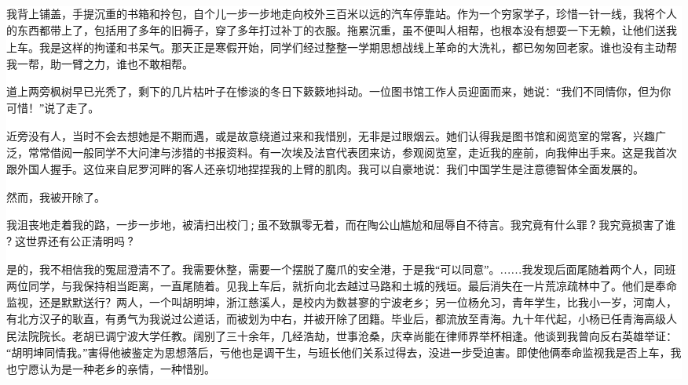  </p>
 <p class="MsoNormal">
  <span lang="ZH-CN" style='font-family:宋体;mso-ascii-font-family:
"Times New Roman"'>
   我背上铺盖，手提沉重的书箱和拎包，自个儿一步一步地走向校外三百米以远的汽车停靠站。作为一个穷家学子，珍惜一针一线，我将个人的东西都带上了，包括用了多年的旧褥子，穿了多年打过补丁的衣服。拖累沉重，虽不便叫人相帮，也根本没有想耍一下无赖，让他们送我上车。我是这样的拘谨和书呆气。那天正是寒假开始，同学们经过整整一学期思想战线上革命的大洗礼，都已匆匆回老家。谁也没有主动帮我一帮，助一臂之力，谁也不敢相帮。
  </span>
  <o:p>
  </o:p>
 </p>
 <p class="MsoNormal">
  <span lang="ZH-CN" style='font-family:宋体;mso-ascii-font-family:
"Times New Roman"'>
   道上两旁枫树早已光秃了，剩下的几片枯叶子在惨淡的冬日下簌簌地抖动。一位图书馆工作人员迎面而来，她说：“我们不同情你，但为你可惜！”说了走了。
  </span>
  <o:p>
  </o:p>
 </p>
 <p class="MsoNormal">
  <span lang="ZH-CN" style='font-family:宋体;mso-ascii-font-family:
"Times New Roman"'>
   近旁没有人，当时不会去想她是不期而遇，或是故意绕道过来和我惜别，无非是过眼烟云。她们认得我是图书馆和阅览室的常客，兴趣广泛，常常借阅一般同学不大问津与涉猎的书报资料。有一次埃及法官代表团来访，参观阅览室，走近我的座前，向我伸出手来。这是我首次跟外国人握手。这位来自尼罗河畔的客人还亲切地捏捏我的上臂的肌肉。我可以自豪地说：我们中国学生是注意德智体全面发展的。
  </span>
  <o:p>
  </o:p>
 </p>
 <p class="MsoNormal">
  <span lang="ZH-CN" style='font-family:宋体;mso-ascii-font-family:
"Times New Roman"'>
   然而，我被开除了。
  </span>
  <o:p>
  </o:p>
 </p>
 <p class="MsoNormal">
  <span lang="ZH-CN" style='font-family:宋体;mso-ascii-font-family:
"Times New Roman"'>
   我沮丧地走着我的路，一步一步地，被清扫出校门
  </span>
  ;
  <span lang="ZH-CN" style='font-family:宋体;mso-ascii-font-family:"Times New Roman"'>
   虽不致飘零无着，而在陶公山尴尬和屈辱自不待言。我究竟有什么罪
  </span>
  ?
  <span lang="ZH-CN" style='font-family:宋体;mso-ascii-font-family:"Times New Roman"'>
   我究竟损害了谁
  </span>
  ?
  <span lang="ZH-CN" style='font-family:宋体;mso-ascii-font-family:"Times New Roman"'>
   这世界还有公正清明吗
  </span>
  ?
  <o:p>
  </o:p>
 </p>
 <p class="MsoNormal">
  <span lang="ZH-CN" style='font-family:宋体;mso-ascii-font-family:
"Times New Roman"'>
   是的，我不相信我的冤屈澄清不了。我需要休整，需要一个摆脱了魔爪的安全港，于是我“可以同意”。……我发现后面尾随着两个人，同班两位同学，与我保持相当距离，一直尾随着。见我上车后，就折向北去越过马路和土城的残垣。最后消失在一片荒凉疏林中了。他们是奉命监视，还是默默送行？两人，一个叫胡明坤，浙江慈溪人，是校内为数甚寥的宁波老乡；另一位杨允习，青年学生，比我小一岁，河南人，有北方汉子的耿直，有勇气为我说过公道话，而被划为中右，并被开除了团籍。毕业后，都流放至青海。九十年代起，小杨已任青海高级人民法院院长。老胡已调宁波大学任教。阔别了三十余年，几经浩劫，世事沧桑，庆幸尚能在律师界举杯相逢。他谈到我曾向反右英雄举证：“胡明坤同情我。”害得他被鉴定为思想落后，亏他也是调干生，与班长他们关系过得去，没进一步受迫害。即使他俩奉命监视我是否上车，我也宁愿认为是一种老乡的亲情，一种惜别。